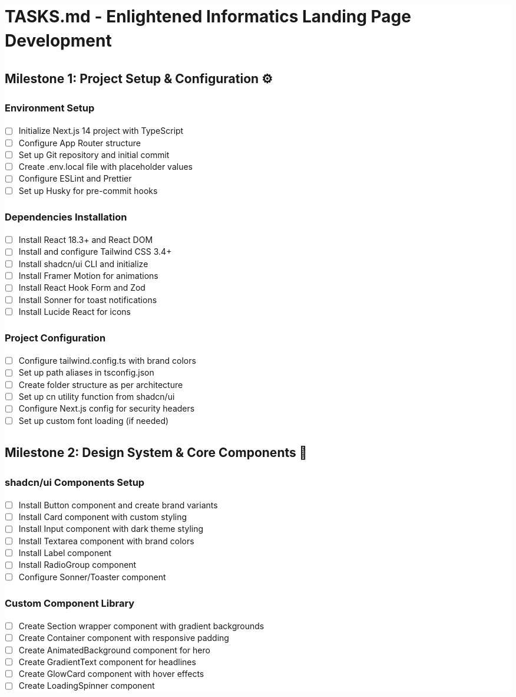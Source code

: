 # TASKS.md - Enlightened Informatics Landing Page Development

## Milestone 1: Project Setup & Configuration ⚙️

### Environment Setup
- [ ] Initialize Next.js 14 project with TypeScript
- [ ] Configure App Router structure
- [ ] Set up Git repository and initial commit
- [ ] Create .env.local file with placeholder values
- [ ] Configure ESLint and Prettier
- [ ] Set up Husky for pre-commit hooks

### Dependencies Installation
- [ ] Install React 18.3+ and React DOM
- [ ] Install and configure Tailwind CSS 3.4+
- [ ] Install shadcn/ui CLI and initialize
- [ ] Install Framer Motion for animations
- [ ] Install React Hook Form and Zod
- [ ] Install Sonner for toast notifications
- [ ] Install Lucide React for icons

### Project Configuration
- [ ] Configure tailwind.config.ts with brand colors
- [ ] Set up path aliases in tsconfig.json
- [ ] Create folder structure as per architecture
- [ ] Set up cn utility function from shadcn/ui
- [ ] Configure Next.js config for security headers
- [ ] Set up custom font loading (if needed)

## Milestone 2: Design System & Core Components 🎨

### shadcn/ui Components Setup
- [ ] Install Button component and create brand variants
- [ ] Install Card component with custom styling
- [ ] Install Input component with dark theme styling
- [ ] Install Textarea component with brand colors
- [ ] Install Label component
- [ ] Install RadioGroup component
- [ ] Configure Sonner/Toaster component

### Custom Component Library
- [ ] Create Section wrapper component with gradient backgrounds
- [ ] Create Container component with responsive padding
- [ ] Create AnimatedBackground component for hero
- [ ] Create GradientText component for headlines
- [ ] Create GlowCard component with hover effects
- [ ] Create LoadingSpinner component

